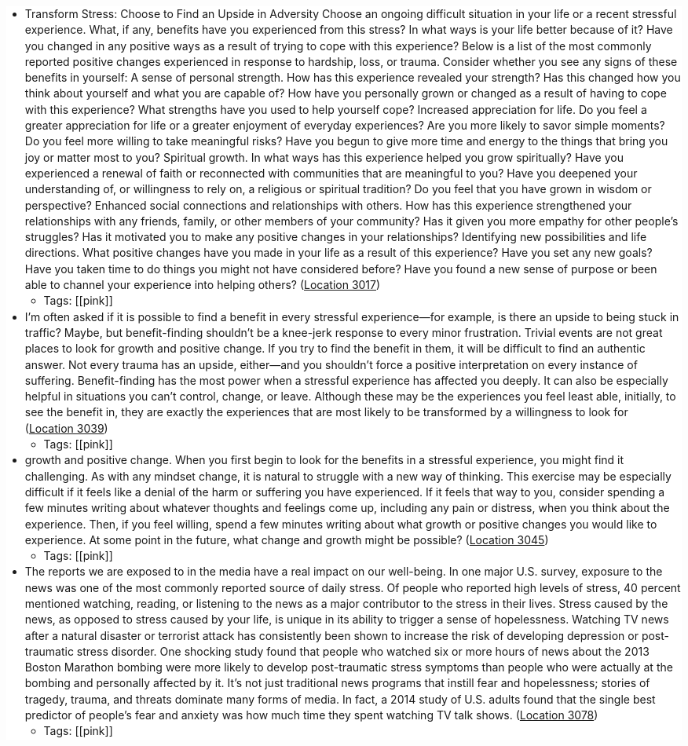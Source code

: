 - Transform Stress: Choose to Find an Upside in Adversity Choose an ongoing difficult situation in your life or a recent stressful experience. What, if any, benefits have you experienced from this stress? In what ways is your life better because of it? Have you changed in any positive ways as a result of trying to cope with this experience? Below is a list of the most commonly reported positive changes experienced in response to hardship, loss, or trauma. Consider whether you see any signs of these benefits in yourself: A sense of personal strength. How has this experience revealed your strength? Has this changed how you think about yourself and what you are capable of? How have you personally grown or changed as a result of having to cope with this experience? What strengths have you used to help yourself cope? Increased appreciation for life. Do you feel a greater appreciation for life or a greater enjoyment of everyday experiences? Are you more likely to savor simple moments? Do you feel more willing to take meaningful risks? Have you begun to give more time and energy to the things that bring you joy or matter most to you? Spiritual growth. In what ways has this experience helped you grow spiritually? Have you experienced a renewal of faith or reconnected with communities that are meaningful to you? Have you deepened your understanding of, or willingness to rely on, a religious or spiritual tradition? Do you feel that you have grown in wisdom or perspective? Enhanced social connections and relationships with others. How has this experience strengthened your relationships with any friends, family, or other members of your community? Has it given you more empathy for other people’s struggles? Has it motivated you to make any positive changes in your relationships? Identifying new possibilities and life directions. What positive changes have you made in your life as a result of this experience? Have you set any new goals? Have you taken time to do things you might not have considered before? Have you found a new sense of purpose or been able to channel your experience into helping others? ([Location 3017](https://readwise.io/to_kindle?action=open&asin=B00OI5PGWU&location=3017))
    - Tags: [[pink]] 
- I’m often asked if it is possible to find a benefit in every stressful experience—for example, is there an upside to being stuck in traffic? Maybe, but benefit-finding shouldn’t be a knee-jerk response to every minor frustration. Trivial events are not great places to look for growth and positive change. If you try to find the benefit in them, it will be difficult to find an authentic answer. Not every trauma has an upside, either—and you shouldn’t force a positive interpretation on every instance of suffering. Benefit-finding has the most power when a stressful experience has affected you deeply. It can also be especially helpful in situations you can’t control, change, or leave. Although these may be the experiences you feel least able, initially, to see the benefit in, they are exactly the experiences that are most likely to be transformed by a willingness to look for ([Location 3039](https://readwise.io/to_kindle?action=open&asin=B00OI5PGWU&location=3039))
    - Tags: [[pink]] 
- growth and positive change. When you first begin to look for the benefits in a stressful experience, you might find it challenging. As with any mindset change, it is natural to struggle with a new way of thinking. This exercise may be especially difficult if it feels like a denial of the harm or suffering you have experienced. If it feels that way to you, consider spending a few minutes writing about whatever thoughts and feelings come up, including any pain or distress, when you think about the experience. Then, if you feel willing, spend a few minutes writing about what growth or positive changes you would like to experience. At some point in the future, what change and growth might be possible? ([Location 3045](https://readwise.io/to_kindle?action=open&asin=B00OI5PGWU&location=3045))
    - Tags: [[pink]] 
- The reports we are exposed to in the media have a real impact on our well-being. In one major U.S. survey, exposure to the news was one of the most commonly reported source of daily stress. Of people who reported high levels of stress, 40 percent mentioned watching, reading, or listening to the news as a major contributor to the stress in their lives. Stress caused by the news, as opposed to stress caused by your life, is unique in its ability to trigger a sense of hopelessness. Watching TV news after a natural disaster or terrorist attack has consistently been shown to increase the risk of developing depression or post-traumatic stress disorder. One shocking study found that people who watched six or more hours of news about the 2013 Boston Marathon bombing were more likely to develop post-traumatic stress symptoms than people who were actually at the bombing and personally affected by it. It’s not just traditional news programs that instill fear and hopelessness; stories of tragedy, trauma, and threats dominate many forms of media. In fact, a 2014 study of U.S. adults found that the single best predictor of people’s fear and anxiety was how much time they spent watching TV talk shows. ([Location 3078](https://readwise.io/to_kindle?action=open&asin=B00OI5PGWU&location=3078))
    - Tags: [[pink]] 